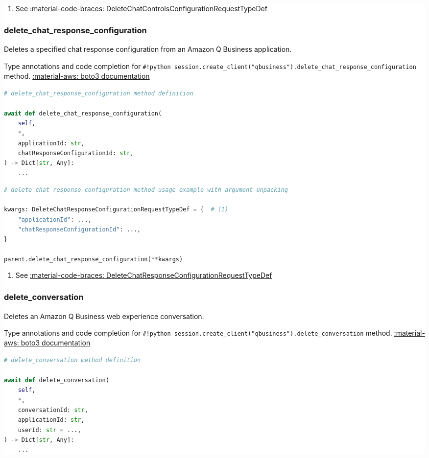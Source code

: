 1. See [:material-code-braces: DeleteChatControlsConfigurationRequestTypeDef](./type_defs.md#deletechatcontrolsconfigurationrequesttypedef)

### delete\_chat\_response\_configuration

Deletes a specified chat response configuration from an Amazon Q Business
application.

Type annotations and code completion for `#!python session.create_client("qbusiness").delete_chat_response_configuration` method.
[:material-aws: boto3 documentation](https://boto3.amazonaws.com/v1/documentation/api/latest/reference/services/qbusiness/client/delete_chat_response_configuration.html)

```python
# delete_chat_response_configuration method definition

await def delete_chat_response_configuration(
    self,
    *,
    applicationId: str,
    chatResponseConfigurationId: str,
) -> Dict[str, Any]:
    ...
```

```python
# delete_chat_response_configuration method usage example with argument unpacking

kwargs: DeleteChatResponseConfigurationRequestTypeDef = {  # (1)
    "applicationId": ...,
    "chatResponseConfigurationId": ...,
}

parent.delete_chat_response_configuration(**kwargs)
```

1. See [:material-code-braces: DeleteChatResponseConfigurationRequestTypeDef](./type_defs.md#deletechatresponseconfigurationrequesttypedef)

### delete\_conversation

Deletes an Amazon Q Business web experience conversation.

Type annotations and code completion for `#!python session.create_client("qbusiness").delete_conversation` method.
[:material-aws: boto3 documentation](https://boto3.amazonaws.com/v1/documentation/api/latest/reference/services/qbusiness/client/delete_conversation.html)

```python
# delete_conversation method definition

await def delete_conversation(
    self,
    *,
    conversationId: str,
    applicationId: str,
    userId: str = ...,
) -> Dict[str, Any]:
    ...
```

